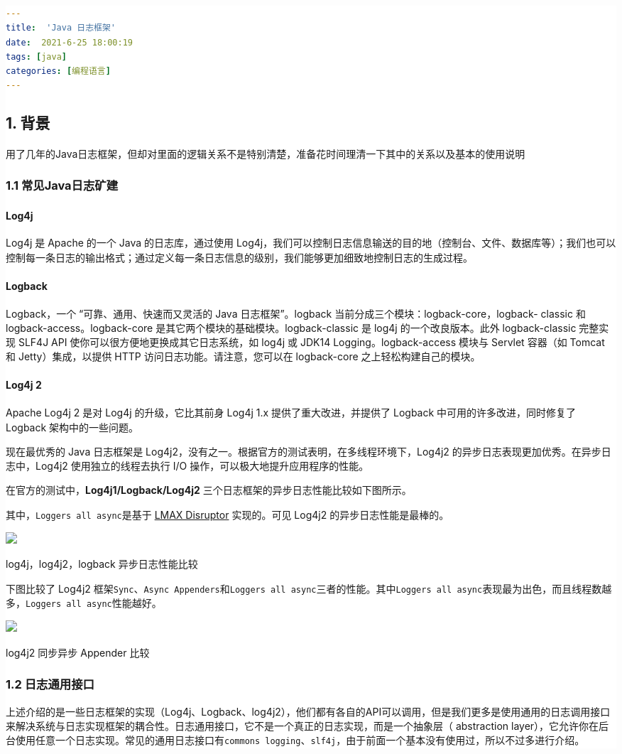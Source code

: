 ```yaml
---
title:  'Java 日志框架'
date:  2021-6-25 18:00:19
tags: [java]
categories: [编程语言]
---
```


## 1. 背景

用了几年的Java日志框架，但却对里面的逻辑关系不是特别清楚，准备花时间理清一下其中的关系以及基本的使用说明

### 1.1 常见Java日志矿建

#### Log4j

Log4j 是 Apache 的一个 Java 的日志库，通过使用 Log4j，我们可以控制日志信息输送的目的地（控制台、文件、数据库等）；我们也可以控制每一条日志的输出格式；通过定义每一条日志信息的级别，我们能够更加细致地控制日志的生成过程。

#### Logback

Logback，一个 “可靠、通用、快速而又灵活的 Java 日志框架”。logback 当前分成三个模块：logback-core，logback- classic 和 logback-access。logback-core 是其它两个模块的基础模块。logback-classic 是 log4j 的一个改良版本。此外 logback-classic 完整实现 SLF4J API 使你可以很方便地更换成其它日志系统，如 log4j 或 JDK14 Logging。logback-access 模块与 Servlet 容器（如 Tomcat 和 Jetty）集成，以提供 HTTP 访问日志功能。请注意，您可以在 logback-core 之上轻松构建自己的模块。

#### Log4j 2

Apache Log4j 2 是对 Log4j 的升级，它比其前身 Log4j 1.x 提供了重大改进，并提供了 Logback 中可用的许多改进，同时修复了 Logback 架构中的一些问题。

现在最优秀的 Java 日志框架是 Log4j2，没有之一。根据官方的测试表明，在多线程环境下，Log4j2 的异步日志表现更加优秀。在异步日志中，Log4j2 使用独立的线程去执行 I/O 操作，可以极大地提升应用程序的性能。

在官方的测试中，**Log4j1/Logback/Log4j2** 三个日志框架的异步日志性能比较如下图所示。

其中，`Loggers all async`是基于 [LMAX Disruptor](https://links.jianshu.com/go?to=http%3A%2F%2Flmax-exchange.github.com%2Fdisruptor%2F) 实现的。可见 Log4j2 的异步日志性能是最棒的。

![](https://blog-1253533258.cos.ap-shanghai.myqcloud.com/pic11485974-e1f52ca7c1d9d440.png)

log4j，log4j2，logback 异步日志性能比较



下图比较了 Log4j2 框架`Sync`、`Async Appenders`和`Loggers all async`三者的性能。其中`Loggers all async`表现最为出色，而且线程数越多，`Loggers all async`性能越好。

![](https://blog-1253533258.cos.ap-shanghai.myqcloud.com/pic11485974-61a49df193b5c4d2.png)

log4j2 同步异步 Appender 比较

### 1.2 日志通用接口

​		上述介绍的是一些日志框架的实现（Log4j、Logback、log4j2），他们都有各自的API可以调用，但是我们更多是使用通用的日志调用接口来解决系统与日志实现框架的耦合性。日志通用接口，它不是一个真正的日志实现，而是一个抽象层（ abstraction layer），它允许你在后台使用任意一个日志实现。常见的通用日志接口有`commons logging`、`slf4j`，由于前面一个基本没有使用过，所以不过多进行介绍。
